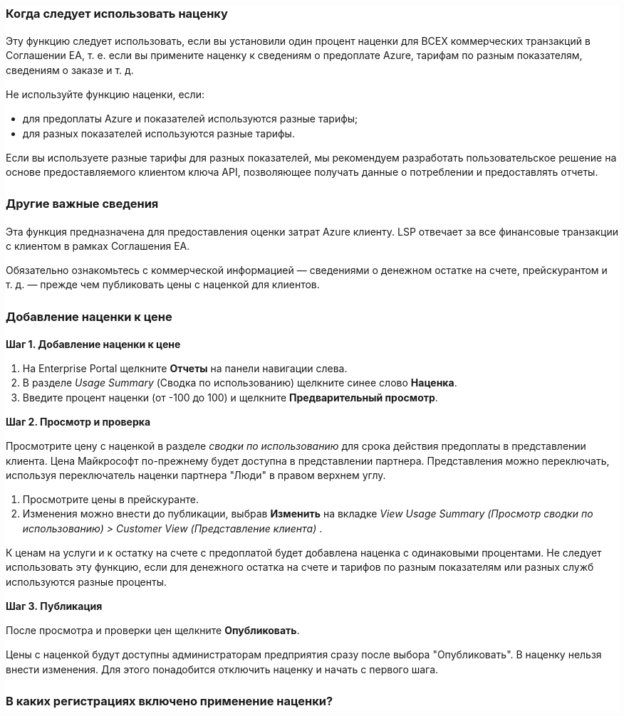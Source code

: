 ### <a name="when-to-use-a-markup"></a>Когда следует использовать наценку

Эту функцию следует использовать, если вы установили один процент наценки для ВСЕХ коммерческих транзакций в Соглашении EA, т. е. если вы примените наценку к сведениям о предоплате Azure, тарифам по разным показателям, сведениям о заказе и т. д.

Не используйте функцию наценки, если:
- для предоплаты Azure и показателей используются разные тарифы;
- для разных показателей используются разные тарифы.

Если вы используете разные тарифы для разных показателей, мы рекомендуем разработать пользовательское решение на основе предоставляемого клиентом ключа API, позволяющее получать данные о потреблении и предоставлять отчеты.

### <a name="other-important-information"></a>Другие важные сведения

Эта функция предназначена для предоставления оценки затрат Azure клиенту. LSP отвечает за все финансовые транзакции с клиентом в рамках Соглашения EA.

Обязательно ознакомьтесь с коммерческой информацией — сведениями о денежном остатке на счете, прейскурантом и т. д. — прежде чем публиковать цены с наценкой для клиентов.

### <a name="how-to-add-a-price-markup"></a>Добавление наценки к цене

**Шаг 1. Добавление наценки к цене**

1. На Enterprise Portal щелкните **Отчеты** на панели навигации слева.
1. В разделе _Usage Summary_ (Сводка по использованию) щелкните синее слово **Наценка**.
1. Введите процент наценки (от -100 до 100) и щелкните **Предварительный просмотр**.


**Шаг 2. Просмотр и проверка**

Просмотрите цену с наценкой в разделе _сводки по использованию_ для срока действия предоплаты в представлении клиента. Цена Майкрософт по-прежнему будет доступна в представлении партнера. Представления можно переключать, используя переключатель наценки партнера "Люди" в правом верхнем углу.

1. Просмотрите цены в прейскуранте.
1. Изменения можно внести до публикации, выбрав **Изменить** на вкладке _View Usage Summary (Просмотр сводки по использованию) > Customer View (Представление клиента)_ . 
   
К ценам на услуги и к остатку на счете с предоплатой будет добавлена наценка с одинаковыми процентами. Не следует использовать эту функцию, если для денежного остатка на счете и тарифов по разным показателям или разных служб используются разные проценты.

**Шаг 3. Публикация**

После просмотра и проверки цен щелкните **Опубликовать**.
  
Цены с наценкой будут доступны администраторам предприятия сразу после выбора "Опубликовать". В наценку нельзя внести изменения. Для этого понадобится отключить наценку и начать с первого шага.

### <a name="which-enrollments-have-a-markup-enabled"></a>В каких регистрациях включено применение наценки?
